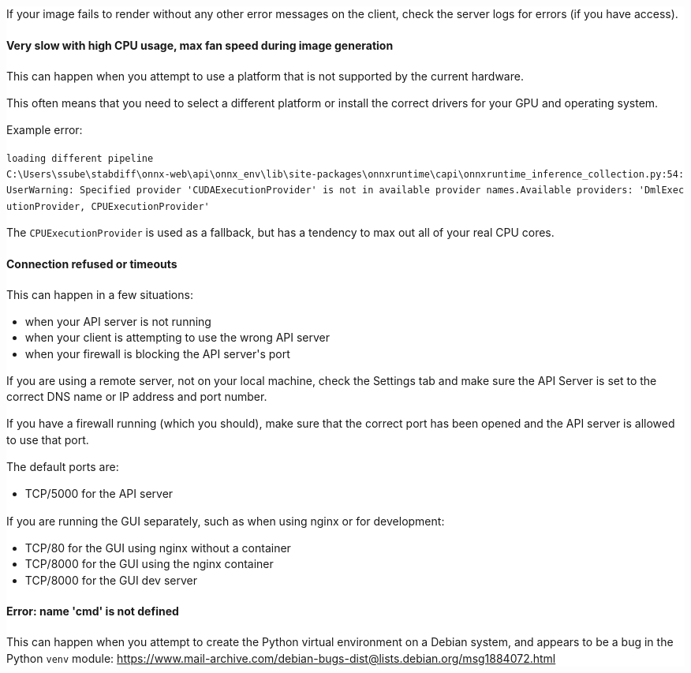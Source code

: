 If your image fails to render without any other error messages on the client, check the server logs for errors (if you
have access).

#### Very slow with high CPU usage, max fan speed during image generation

This can happen when you attempt to use a platform that is not supported by the current hardware.

This often means that you need to select a different platform or install the correct drivers for your GPU and operating
system.

Example error:

```none
loading different pipeline
C:\Users\ssube\stabdiff\onnx-web\api\onnx_env\lib\site-packages\onnxruntime\capi\onnxruntime_inference_collection.py:54: UserWarning: Specified provider 'CUDAExecutionProvider' is not in available provider names.Available providers: 'DmlExecutionProvider, CPUExecutionProvider'
```

The `CPUExecutionProvider` is used as a fallback, but has a tendency to max out all of your real CPU cores.

#### Connection refused or timeouts

This can happen in a few situations:

- when your API server is not running
- when your client is attempting to use the wrong API server
- when your firewall is blocking the API server's port

If you are using a remote server, not on your local machine, check the Settings tab and make sure the API Server is
set to the correct DNS name or IP address and port number.

If you have a firewall running (which you should), make sure that the correct port has been opened and the API server
is allowed to use that port.

The default ports are:

- TCP/5000 for the API server

If you are running the GUI separately, such as when using nginx or for development:

- TCP/80 for the GUI using nginx without a container
- TCP/8000 for the GUI using the nginx container
- TCP/8000 for the GUI dev server

#### Error: name 'cmd' is not defined

This can happen when you attempt to create the Python virtual environment on a Debian system, and appears to be a bug
in the Python `venv` module: https://www.mail-archive.com/debian-bugs-dist@lists.debian.org/msg1884072.html
